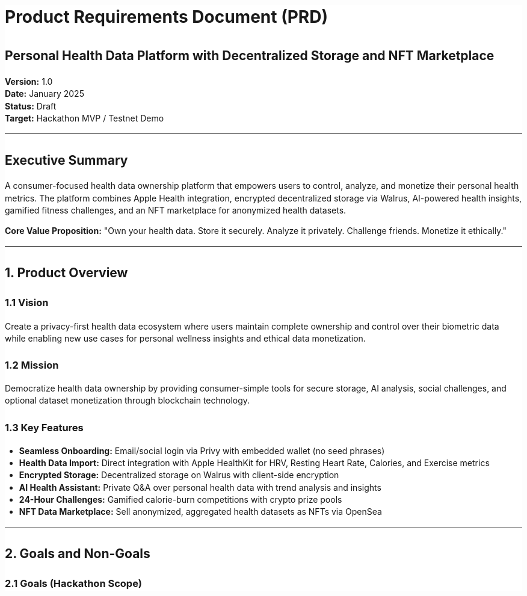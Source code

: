 # Product Requirements Document (PRD)
## Personal Health Data Platform with Decentralized Storage and NFT Marketplace

**Version:** 1.0  
**Date:** January 2025  
**Status:** Draft  
**Target:** Hackathon MVP / Testnet Demo

---

## Executive Summary

A consumer-focused health data ownership platform that empowers users to control, analyze, and monetize their personal health metrics. The platform combines Apple Health integration, encrypted decentralized storage via Walrus, AI-powered health insights, gamified fitness challenges, and an NFT marketplace for anonymized health datasets.

**Core Value Proposition:** "Own your health data. Store it securely. Analyze it privately. Challenge friends. Monetize it ethically."

---

## 1. Product Overview

### 1.1 Vision
Create a privacy-first health data ecosystem where users maintain complete ownership and control over their biometric data while enabling new use cases for personal wellness insights and ethical data monetization.

### 1.2 Mission
Democratize health data ownership by providing consumer-simple tools for secure storage, AI analysis, social challenges, and optional dataset monetization through blockchain technology.

### 1.3 Key Features
- **Seamless Onboarding:** Email/social login via Privy with embedded wallet (no seed phrases)
- **Health Data Import:** Direct integration with Apple HealthKit for HRV, Resting Heart Rate, Calories, and Exercise metrics
- **Encrypted Storage:** Decentralized storage on Walrus with client-side encryption
- **AI Health Assistant:** Private Q&A over personal health data with trend analysis and insights
- **24-Hour Challenges:** Gamified calorie-burn competitions with crypto prize pools
- **NFT Data Marketplace:** Sell anonymized, aggregated health datasets as NFTs via OpenSea

---

## 2. Goals and Non-Goals

### 2.1 Goals (Hackathon Scope)
